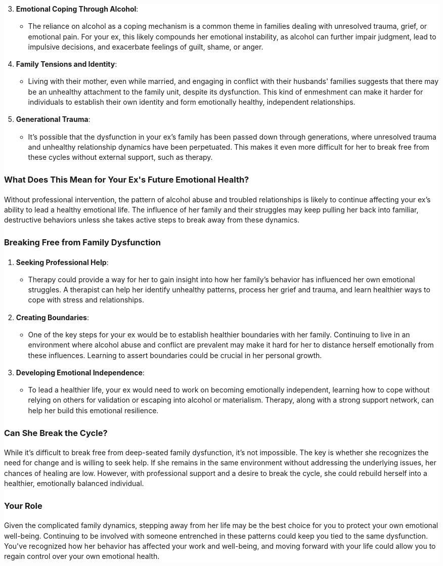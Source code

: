 3. **Emotional Coping Through Alcohol**:
   - The reliance on alcohol as a coping mechanism is a common theme in families dealing with unresolved trauma, grief, or emotional pain. For your ex, this likely compounds her emotional instability, as alcohol can further impair judgment, lead to impulsive decisions, and exacerbate feelings of guilt, shame, or anger.

4. **Family Tensions and Identity**:
   - Living with their mother, even while married, and engaging in conflict with their husbands' families suggests that there may be an unhealthy attachment to the family unit, despite its dysfunction. This kind of enmeshment can make it harder for individuals to establish their own identity and form emotionally healthy, independent relationships.

5. **Generational Trauma**:
   - It’s possible that the dysfunction in your ex’s family has been passed down through generations, where unresolved trauma and unhealthy relationship dynamics have been perpetuated. This makes it even more difficult for her to break free from these cycles without external support, such as therapy.

### What Does This Mean for Your Ex's Future Emotional Health?

Without professional intervention, the pattern of alcohol abuse and troubled relationships is likely to continue affecting your ex’s ability to lead a healthy emotional life. The influence of her family and their struggles may keep pulling her back into familiar, destructive behaviors unless she takes active steps to break away from these dynamics.

### Breaking Free from Family Dysfunction

1. **Seeking Professional Help**:
   - Therapy could provide a way for her to gain insight into how her family’s behavior has influenced her own emotional struggles. A therapist can help her identify unhealthy patterns, process her grief and trauma, and learn healthier ways to cope with stress and relationships.

2. **Creating Boundaries**:
   - One of the key steps for your ex would be to establish healthier boundaries with her family. Continuing to live in an environment where alcohol abuse and conflict are prevalent may make it hard for her to distance herself emotionally from these influences. Learning to assert boundaries could be crucial in her personal growth.

3. **Developing Emotional Independence**:
   - To lead a healthier life, your ex would need to work on becoming emotionally independent, learning how to cope without relying on others for validation or escaping into alcohol or materialism. Therapy, along with a strong support network, can help her build this emotional resilience.

### Can She Break the Cycle?

While it’s difficult to break free from deep-seated family dysfunction, it’s not impossible. The key is whether she recognizes the need for change and is willing to seek help. If she remains in the same environment without addressing the underlying issues, her chances of healing are low. However, with professional support and a desire to break the cycle, she could rebuild herself into a healthier, emotionally balanced individual.

### Your Role

Given the complicated family dynamics, stepping away from her life may be the best choice for you to protect your own emotional well-being. Continuing to be involved with someone entrenched in these patterns could keep you tied to the same dysfunction. You've recognized how her behavior has affected your work and well-being, and moving forward with your life could allow you to regain control over your own emotional health.
